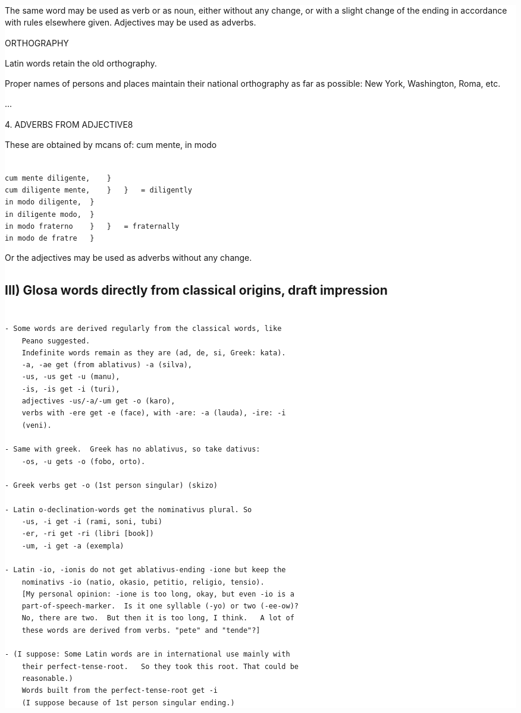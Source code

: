 The same word may be used as verb or as noun, either without any change,
or with a slight change of the ending in accordance with rules elsewhere
given. Adjectives may be used as adverbs.

ORTHOGRAPHY

Latin words retain the old orthography.

Proper names of persons and places maintain their national orthography
as far as possible: New York, Washington, Roma, etc.

...

4\. ADVERBS FROM ADJECTIVE8

These are obtained by mcans of: cum mente, in modo

``` 
 
cum mente diligente,	}
cum diligente mente,	}	}	= diligently
in modo diligente,	}
in diligente modo,	}
in modo fraterno	}	}	= fraternally
in modo de fratre	}
```

Or the adjectives may be used as adverbs without any change.

	
	

## III) Glosa words directly from classical origins, draft impression

``` 

- Some words are derived regularly from the classical words, like 
	Peano suggested. 
	Indefinite words remain as they are (ad, de, si, Greek: kata). 
	-a, -ae get (from ablativus) -a (silva), 
	-us, -us get -u (manu), 
	-is, -is get -i (turi), 
	adjectives -us/-a/-um get -o (karo), 
	verbs with -ere get -e (face), with -are: -a (lauda), -ire: -i 
	(veni). 

- Same with greek.	Greek has no ablativus, so take dativus: 
	-os, -u gets -o (fobo, orto). 

- Greek verbs get -o (1st person singular) (skizo) 

- Latin o-declination-words get the nominativus plural.	So 
	-us, -i get -i (rami, soni, tubi) 
	-er, -ri get -ri (libri [book])
	-um, -i get -a (exempla) 

- Latin -io, -ionis do not get ablativus-ending -ione but keep the 
	nominativs -io (natio, okasio, petitio, religio, tensio). 
	[My personal opinion: -ione is too long, okay, but even -io is a 
	part-of-speech-marker.	Is it one syllable (-yo) or two (-ee-ow)? 
	No, there are two.	But then it is too long, I think.	A lot of 
	these words are derived from verbs.	"pete" and "tende"?] 

- (I suppose: Some Latin words are in international use mainly with 
	their perfect-tense-root.	So they took this root.	That could be
	reasonable.) 
	Words built from the perfect-tense-root get -i 
	(I suppose because of 1st person singular ending.) 
```